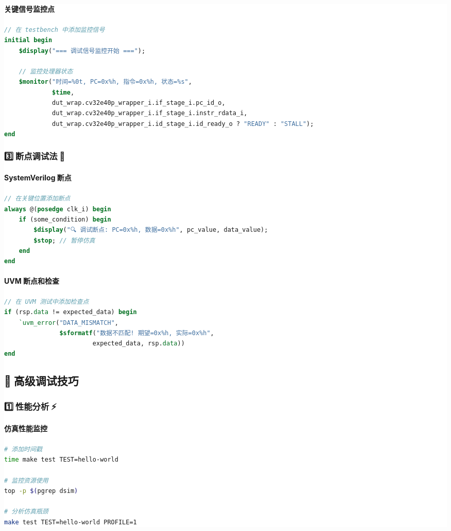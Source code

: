 #### 关键信号监控点
```systemverilog
// 在 testbench 中添加监控信号
initial begin
    $display("=== 调试信号监控开始 ===");

    // 监控处理器状态
    $monitor("时间=%0t, PC=0x%h, 指令=0x%h, 状态=%s",
             $time,
             dut_wrap.cv32e40p_wrapper_i.if_stage_i.pc_id_o,
             dut_wrap.cv32e40p_wrapper_i.if_stage_i.instr_rdata_i,
             dut_wrap.cv32e40p_wrapper_i.id_stage_i.id_ready_o ? "READY" : "STALL");
end
```

### 3️⃣ **断点调试法** 🎯

#### SystemVerilog 断点
```systemverilog
// 在关键位置添加断点
always @(posedge clk_i) begin
    if (some_condition) begin
        $display("🔍 调试断点: PC=0x%h, 数据=0x%h", pc_value, data_value);
        $stop; // 暂停仿真
    end
end
```

#### UVM 断点和检查
```systemverilog
// 在 UVM 测试中添加检查点
if (rsp.data != expected_data) begin
    `uvm_error("DATA_MISMATCH",
               $sformatf("数据不匹配! 期望=0x%h, 实际=0x%h",
                        expected_data, rsp.data))
end
```

## 🧰 高级调试技巧

### 1️⃣ **性能分析** ⚡

#### 仿真性能监控
```bash
# 添加时间戳
time make test TEST=hello-world

# 监控资源使用
top -p $(pgrep dsim)

# 分析仿真瓶颈
make test TEST=hello-world PROFILE=1
```
